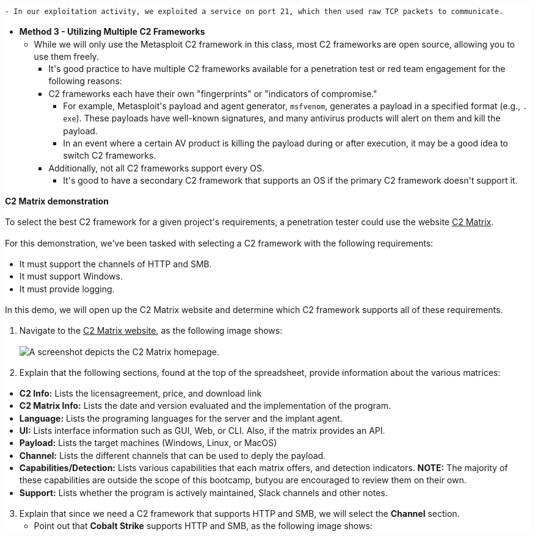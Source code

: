     - In our exploitation activity, we exploited a service on port 21, which then used raw TCP packets to communicate. 

- **Method 3 - Utilizing Multiple C2 Frameworks**
  - While we will only use the Metasploit C2 framework in this class, most C2 frameworks are open source, allowing you to use them freely. 
    - It's good practice to have multiple C2 frameworks available for a penetration test or red team engagement for the following reasons:
    - C2 frameworks each have their own "fingerprints" or "indicators of compromise."
      - For example, Metasploit's payload and agent generator, `msfvenom`, generates a payload in a specified format (e.g., `.exe`). These payloads have well-known signatures, and many antivirus products will alert on them and kill the payload. 
      - In an event where a certain AV product is killing the payload during or after execution, it may be a good idea to switch C2 frameworks.
    - Additionally, not all C2 frameworks support every OS. 
      - It's good to have a secondary C2 framework that supports an OS if the primary C2 framework doesn't support it. 

**C2 Matrix demonstration**

To select the best C2 framework for a given project's requirements, a penetration tester could use the website [C2 Matrix](https://www.thec2matrix.com/matrix).

For this demonstration, we've been tasked with selecting a C2 framework with the following requirements:
- It must support the channels of HTTP and SMB.
- It must support Windows.
- It must provide logging.

In this demo, we will open up the C2 Matrix website and determine which C2 framework supports all of these requirements. 

1.  Navigate to the [C2 Matrix website](https://docs.google.com/spreadsheets/d/1b4mUxa6cDQuTV2BPC6aA-GR4zGZi0ooPYtBe4IgPsSc/edit#gid=0), as the following image shows:

    ![A screenshot depicts the C2 Matrix homepage.](images/C2MatrixSpreadsheet.png)

2.  Explain that the following sections, found at the top of the spreadsheet, provide information about the various matrices:
  - **C2 Info:** Lists the licensagreement, price, and download link
  - **C2 Matrix Info:** Lists the date and version evaluated and the implementation of the program.
  - **Language:** Lists the programing languages for the server and the implant agent.
  - **UI:** Lists interface information such as GUI, Web, or CLI.  Also, if the matrix provides an API.
  - **Payload:** Lists the target machines (Windows, Linux, or MacOS)
  - **Channel:** Lists the different channels that can be used to deply the payload.
  - **Capabilities/Detection:** Lists various capabilities that each matrix offers, and detection indicators.
    **NOTE:** The majority of these capabilities are outside the scope of this bootcamp, butyou are encouraged to review them on their own.
  - **Support:** Lists whether the program is actively maintained, Slack channels and other notes.
  

3. Explain that since we need a C2 framework that supports HTTP and SMB, we will select the **Channel** section.  
   - Point out that **Cobalt Strike** supports HTTP and SMB, as the following image shows:
